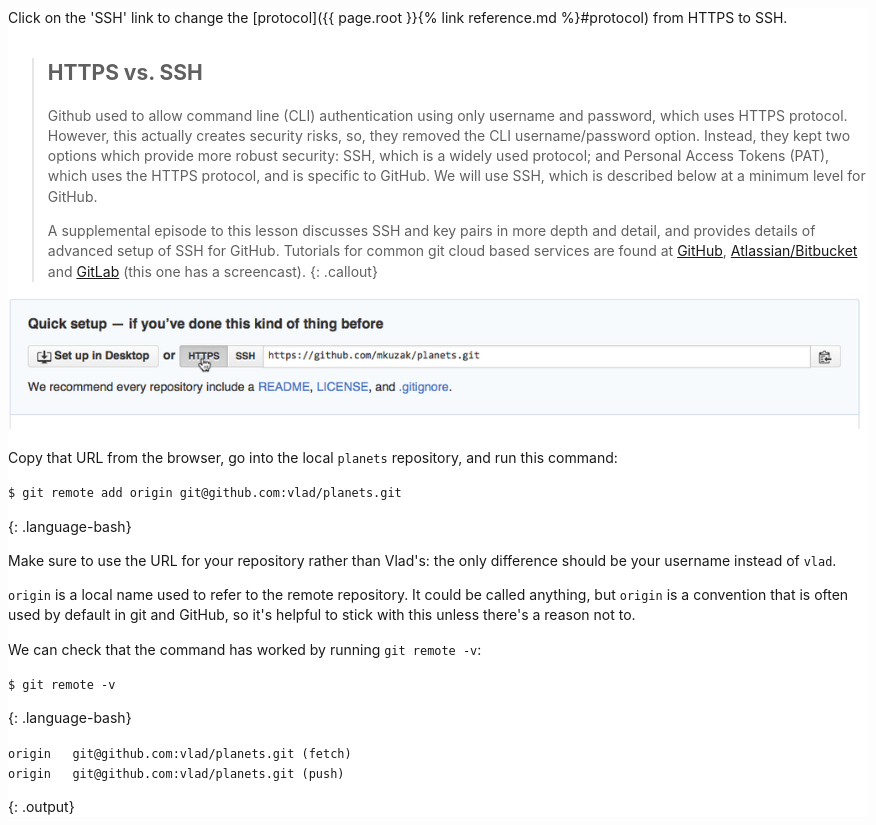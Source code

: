 Click on the 'SSH' link to change the [protocol]({{ page.root }}{% link reference.md %}#protocol) from HTTPS to SSH.

> ## HTTPS vs. SSH
>
> Github used to allow command line (CLI) authentication using only username and password, which
> uses HTTPS protocol.  However, this actually creates security risks, so, they removed 
> the CLI username/password option.  Instead, they kept two options which provide more
> robust security: SSH, which is a widely used protocol; and Personal Access Tokens (PAT), which uses 
> the HTTPS protocol, and is 
> specific to GitHub.  We will use SSH, which is described below at a minimum level for GitHub. 
> 
> A supplemental episode to this lesson discusses SSH and key pairs in more depth and detail, 
> and provides details of advanced setup of SSH for GitHub.
> Tutorials for common git cloud based services are found at 
> [GitHub](https://help.github.com/articles/generating-ssh-keys),
> [Atlassian/Bitbucket](https://confluence.atlassian.com/bitbucket/set-up-ssh-for-git-728138079.html)
> and [GitLab](https://about.gitlab.com/2014/03/04/add-ssh-key-screencast/)
> (this one has a screencast).
{: .callout}

![Changing the Repository URL on GitHub](../fig/github-change-repo-string.png)

Copy that URL from the browser, go into the local `planets` repository, and run
this command:

~~~
$ git remote add origin git@github.com:vlad/planets.git
~~~
{: .language-bash}

Make sure to use the URL for your repository rather than Vlad's: the only
difference should be your username instead of `vlad`.

`origin` is a local name used to refer to the remote repository. It could be called
anything, but `origin` is a convention that is often used by default in git
and GitHub, so it's helpful to stick with this unless there's a reason not to.

We can check that the command has worked by running `git remote -v`:

~~~
$ git remote -v
~~~
{: .language-bash}

~~~
origin   git@github.com:vlad/planets.git (fetch)
origin   git@github.com:vlad/planets.git (push)
~~~
{: .output}

